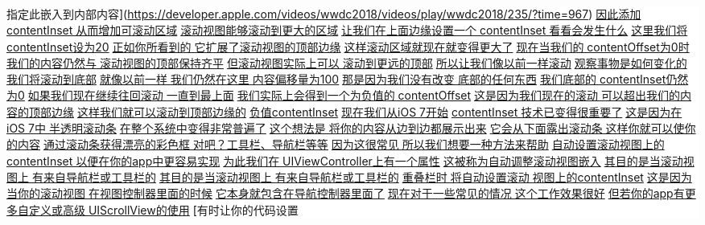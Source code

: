 指定此嵌入到内部内容](https://developer.apple.com/videos/wwdc2018/videos/play/wwdc2018/235/?time=967) [因此添加contentInset
从而增加可滚动区域](https://developer.apple.com/videos/wwdc2018/videos/play/wwdc2018/235/?time=972) [滚动视图能够滚动到更大的区域](https://developer.apple.com/videos/wwdc2018/videos/play/wwdc2018/235/?time=976) [让我们在上面边缘设置一个
contentInset 看看会发生什么](https://developer.apple.com/videos/wwdc2018/videos/play/wwdc2018/235/?time=979) [这里我们将
contentInset设为20](https://developer.apple.com/videos/wwdc2018/videos/play/wwdc2018/235/?time=984) [正如你所看到的
它扩展了滚动视图的顶部边缘](https://developer.apple.com/videos/wwdc2018/videos/play/wwdc2018/235/?time=987) [这样滚动区域就现在就变得更大了](https://developer.apple.com/videos/wwdc2018/videos/play/wwdc2018/235/?time=990) [现在当我们的
contentOffset为0时](https://developer.apple.com/videos/wwdc2018/videos/play/wwdc2018/235/?time=993) [我们的内容仍然与
滚动视图的顶部保持齐平](https://developer.apple.com/videos/wwdc2018/videos/play/wwdc2018/235/?time=996) [但滚动视图实际上可以
滚动到更远的顶部](https://developer.apple.com/videos/wwdc2018/videos/play/wwdc2018/235/?time=999) [所以让我们像以前一样滚动](https://developer.apple.com/videos/wwdc2018/videos/play/wwdc2018/235/?time=1004) [观察事物是如何变化的](https://developer.apple.com/videos/wwdc2018/videos/play/wwdc2018/235/?time=1006) [我们将滚动到底部](https://developer.apple.com/videos/wwdc2018/videos/play/wwdc2018/235/?time=1008) [就像以前一样 我们仍然在这里
内容偏移量为100](https://developer.apple.com/videos/wwdc2018/videos/play/wwdc2018/235/?time=1010) [那是因为我们没有改变
底部的任何东西](https://developer.apple.com/videos/wwdc2018/videos/play/wwdc2018/235/?time=1014) [我们底部的
contentInset仍然为0](https://developer.apple.com/videos/wwdc2018/videos/play/wwdc2018/235/?time=1017) [如果我们现在继续往回滚动
一直到最上面](https://developer.apple.com/videos/wwdc2018/videos/play/wwdc2018/235/?time=1020) [我们实际上会得到一个为负值的
contentOffset](https://developer.apple.com/videos/wwdc2018/videos/play/wwdc2018/235/?time=1025) [这是因为我们现在的滚动
可以超出我们的内容的顶部边缘](https://developer.apple.com/videos/wwdc2018/videos/play/wwdc2018/235/?time=1029) [这样我们就可以滚动到顶部边缘的](https://developer.apple.com/videos/wwdc2018/videos/play/wwdc2018/235/?time=1034) [负值contentInset](https://developer.apple.com/videos/wwdc2018/videos/play/wwdc2018/235/?time=1037) [现在我们从iOS 7开始](https://developer.apple.com/videos/wwdc2018/videos/play/wwdc2018/235/?time=1040) [contentInset
技术已变得很重要了](https://developer.apple.com/videos/wwdc2018/videos/play/wwdc2018/235/?time=1042) [这是因为在iOS 7中
半透明滚动条](https://developer.apple.com/videos/wwdc2018/videos/play/wwdc2018/235/?time=1045) [在整个系统中变得非常普遍了](https://developer.apple.com/videos/wwdc2018/videos/play/wwdc2018/235/?time=1047) [这个想法是
将你的内容从边到边都展示出来](https://developer.apple.com/videos/wwdc2018/videos/play/wwdc2018/235/?time=1050) [它会从下面露出滚动条
这样你就可以使你的内容](https://developer.apple.com/videos/wwdc2018/videos/play/wwdc2018/235/?time=1053) [通过滚动条获得漂亮的彩色框
对吧？工具栏、导航栏等等](https://developer.apple.com/videos/wwdc2018/videos/play/wwdc2018/235/?time=1057) [因为这很常见
所以我们想要一种方法来帮助](https://developer.apple.com/videos/wwdc2018/videos/play/wwdc2018/235/?time=1062) [自动设置滚动视图上的contentInset
以便在你的app中更容易实现](https://developer.apple.com/videos/wwdc2018/videos/play/wwdc2018/235/?time=1066) [为此我们在
UIViewController上有一个属性](https://developer.apple.com/videos/wwdc2018/videos/play/wwdc2018/235/?time=1070) [这被称为自动调整滚动视图嵌入](https://developer.apple.com/videos/wwdc2018/videos/play/wwdc2018/235/?time=1074) [其目的是当滚动视图上
有来自导航栏或工具栏的](https://developer.apple.com/videos/wwdc2018/videos/play/wwdc2018/235/?time=1077) [其目的是当滚动视图上
有来自导航栏或工具栏的](https://developer.apple.com/videos/wwdc2018/videos/play/wwdc2018/235/?time=1077) [重叠栏时 将自动设置滚动
视图上的contentInset](https://developer.apple.com/videos/wwdc2018/videos/play/wwdc2018/235/?time=1083) [这是因为当你的滚动视图
在视图控制器里面的时候](https://developer.apple.com/videos/wwdc2018/videos/play/wwdc2018/235/?time=1088) [它本身就包含在导航控制器里面了](https://developer.apple.com/videos/wwdc2018/videos/play/wwdc2018/235/?time=1091) [现在对于一些常见的情况
这个工作效果很好](https://developer.apple.com/videos/wwdc2018/videos/play/wwdc2018/235/?time=1095) [但若你的app有更多自定义或高级
UIScrollView的使用](https://developer.apple.com/videos/wwdc2018/videos/play/wwdc2018/235/?time=1097) [有时让你的代码设置